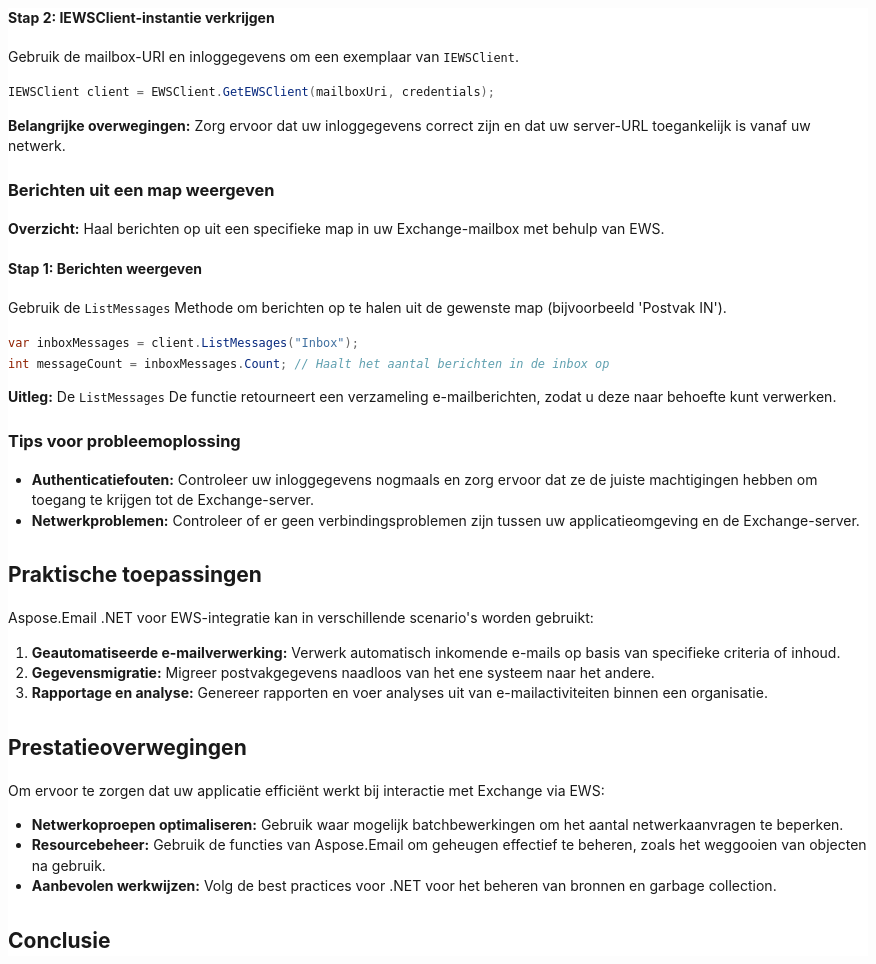 #### Stap 2: IEWSClient-instantie verkrijgen
Gebruik de mailbox-URI en inloggegevens om een exemplaar van `IEWSClient`.

```csharp
IEWSClient client = EWSClient.GetEWSClient(mailboxUri, credentials);
```

**Belangrijke overwegingen:** Zorg ervoor dat uw inloggegevens correct zijn en dat uw server-URL toegankelijk is vanaf uw netwerk.

### Berichten uit een map weergeven

**Overzicht:** Haal berichten op uit een specifieke map in uw Exchange-mailbox met behulp van EWS.

#### Stap 1: Berichten weergeven
Gebruik de `ListMessages` Methode om berichten op te halen uit de gewenste map (bijvoorbeeld 'Postvak IN').

```csharp
var inboxMessages = client.ListMessages("Inbox");
int messageCount = inboxMessages.Count; // Haalt het aantal berichten in de inbox op
```

**Uitleg:** De `ListMessages` De functie retourneert een verzameling e-mailberichten, zodat u deze naar behoefte kunt verwerken.

### Tips voor probleemoplossing

- **Authenticatiefouten:** Controleer uw inloggegevens nogmaals en zorg ervoor dat ze de juiste machtigingen hebben om toegang te krijgen tot de Exchange-server.
- **Netwerkproblemen:** Controleer of er geen verbindingsproblemen zijn tussen uw applicatieomgeving en de Exchange-server.

## Praktische toepassingen

Aspose.Email .NET voor EWS-integratie kan in verschillende scenario's worden gebruikt:

1. **Geautomatiseerde e-mailverwerking:** Verwerk automatisch inkomende e-mails op basis van specifieke criteria of inhoud.
2. **Gegevensmigratie:** Migreer postvakgegevens naadloos van het ene systeem naar het andere.
3. **Rapportage en analyse:** Genereer rapporten en voer analyses uit van e-mailactiviteiten binnen een organisatie.

## Prestatieoverwegingen

Om ervoor te zorgen dat uw applicatie efficiënt werkt bij interactie met Exchange via EWS:

- **Netwerkoproepen optimaliseren:** Gebruik waar mogelijk batchbewerkingen om het aantal netwerkaanvragen te beperken.
- **Resourcebeheer:** Gebruik de functies van Aspose.Email om geheugen effectief te beheren, zoals het weggooien van objecten na gebruik.
- **Aanbevolen werkwijzen:** Volg de best practices voor .NET voor het beheren van bronnen en garbage collection.

## Conclusie
